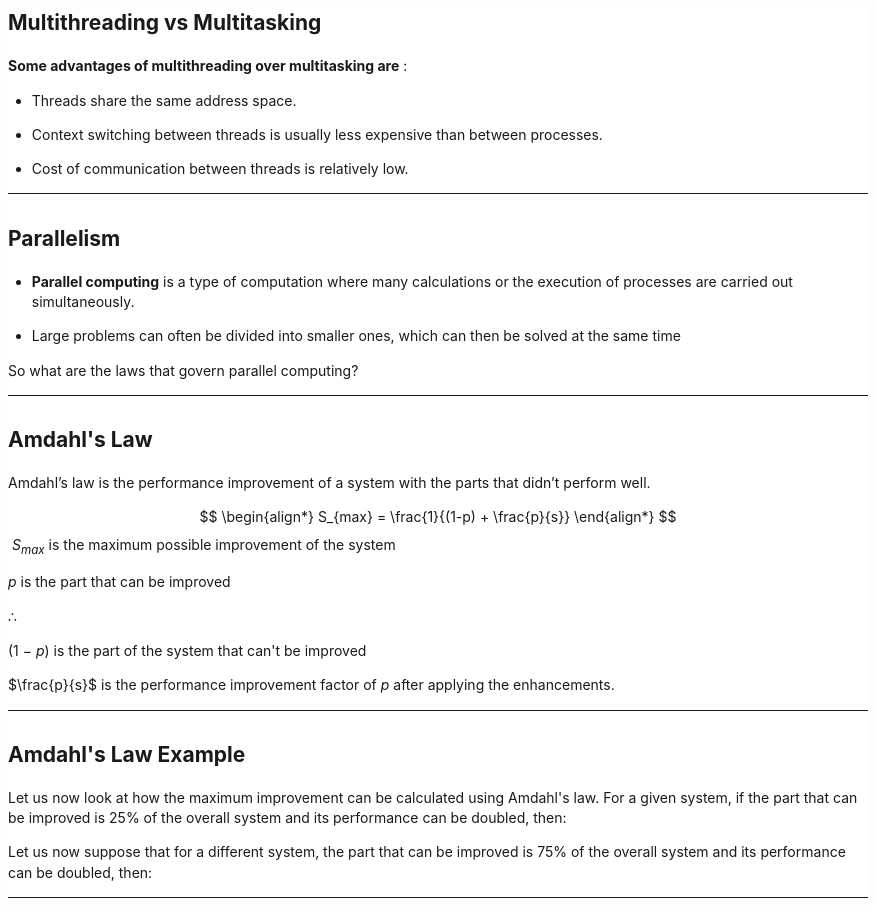 
## Multithreading vs Multitasking

**Some advantages of multithreading over multitasking are** :​
​
- Threads share the same address space.​

- Context switching between threads is usually less expensive than between processes.​

- Cost of communication between threads is relatively low.​

---

## Parallelism

- **Parallel computing** is a type of computation where many calculations or the execution of processes are carried out simultaneously.​

- Large problems can often be divided into smaller ones, which can then be solved at the same time​

So what are the laws that govern parallel computing?​

---

## Amdahl's Law

Amdahl’s law is the performance improvement of a system with the parts that didn’t perform well.​

$$
\begin{align*}
    S_{max} = \frac{1}{(1-p) + \frac{p}{s}}
\end{align*}
$$
​
$S_{max}$ is the maximum possible improvement of the system

$p$ is the part that can be improved

$\therefore$ 

$(1\ -\ p)$ is the part of the system that can't be improved

$\frac{p}{s}$ is the performance improvement factor of $p$ after applying the enhancements.

---

## Amdahl's Law Example

Let us now look at how the maximum improvement can be calculated using Amdahl's law. For a given system, if the part that can be improved is 25\% of the overall system and its performance can be doubled, then:

Let us now suppose that for a different system, the part that can be improved is 75\% of the overall system and its performance can be doubled, then:​


---